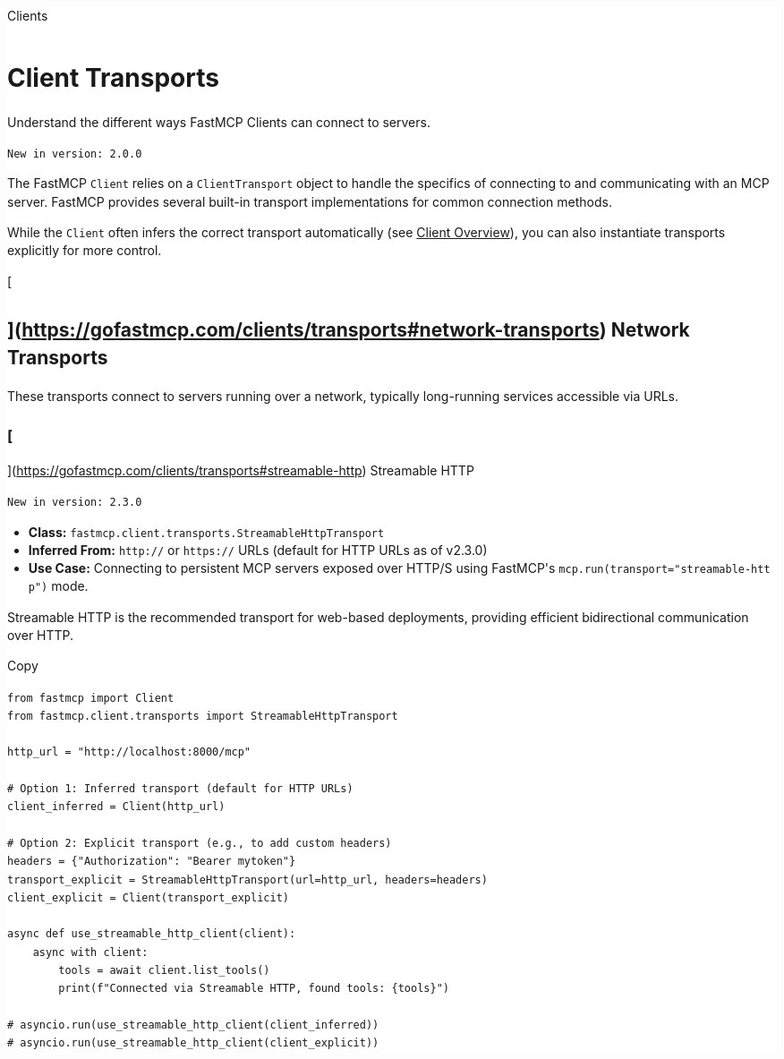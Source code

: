 
Clients

Client Transports
=================

Understand the different ways FastMCP Clients can connect to servers.

`New in version: 2.0.0
`

The FastMCP `Client` relies on a `ClientTransport` object to handle the specifics of connecting to and communicating with an MCP server. FastMCP provides several built-in transport implementations for common connection methods.

While the `Client` often infers the correct transport automatically (see [Client Overview](https://gofastmcp.com/clients/client#transport-inference)), you can also instantiate transports explicitly for more control.

[​

](https://gofastmcp.com/clients/transports#network-transports)
Network Transports
-------------------------------------------------------------------------------------

These transports connect to servers running over a network, typically long-running services accessible via URLs.

### [​

](https://gofastmcp.com/clients/transports#streamable-http)
Streamable HTTP

`New in version: 2.3.0
`

-   **Class:** `fastmcp.client.transports.StreamableHttpTransport`
-   **Inferred From:** `http://` or `https://` URLs (default for HTTP URLs as of v2.3.0)
-   **Use Case:** Connecting to persistent MCP servers exposed over HTTP/S using FastMCP's `mcp.run(transport="streamable-http")` mode.

Streamable HTTP is the recommended transport for web-based deployments, providing efficient bidirectional communication over HTTP.

Copy

```
from fastmcp import Client
from fastmcp.client.transports import StreamableHttpTransport

http_url = "http://localhost:8000/mcp"

# Option 1: Inferred transport (default for HTTP URLs)
client_inferred = Client(http_url)

# Option 2: Explicit transport (e.g., to add custom headers)
headers = {"Authorization": "Bearer mytoken"}
transport_explicit = StreamableHttpTransport(url=http_url, headers=headers)
client_explicit = Client(transport_explicit)

async def use_streamable_http_client(client):
    async with client:
        tools = await client.list_tools()
        print(f"Connected via Streamable HTTP, found tools: {tools}")

# asyncio.run(use_streamable_http_client(client_inferred))
# asyncio.run(use_streamable_http_client(client_explicit))

```
